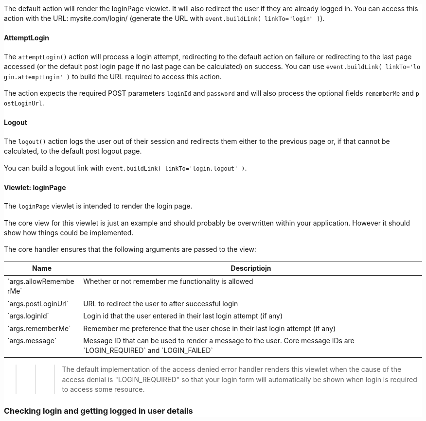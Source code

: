 The default action will render the loginPage viewlet. It will also redirect the user if they are already logged in. You can access this action with the URL: mysite.com/login/ (generate the URL with `event.buildLink( linkTo="login" )`).

#### AttemptLogin

The `attemptLogin()` action will process a login attempt, redirecting to the default action on failure or redirecting to the last page accessed (or the default post login page if no last page can be calculated) on success. You can use `event.buildLink( linkTo='login.attemptLogin' )` to build the URL required to access this action.

The action expects the required POST parameters `loginId` and `password` and will also process the optional fields `rememberMe` and `postLoginUrl`.

#### Logout

The `logout()` action logs the user out of their session and redirects them either to the previous page or, if that cannot be calculated, to the default post logout page.

You can build a logout link with `event.buildLink( linkTo='login.logout' )`.

#### Viewlet: loginPage

The `loginPage` viewlet is intended to render the login page. 

The core view for this viewlet is just an example and should probably be overwritten within your application. However it should show how things could be implemented.

The core handler ensures that the following arguments are passed to the view:

<div class="table-responsive">
    <table class="table">
        <thead>
            <tr>
                <th>Name</th>
                <th>Descriptiojn</th>
            </tr>
        </thead>
        <tbody>
            <tr><td>`args.allowRememberMe`</td> <td>Whether or not remember me functionality is allowed</td>
            <tr><td>`args.postLoginUrl`</td>    <td>URL to redirect the user to after successful login</td>
            <tr><td>`args.loginId`</td>         <td>Login id that the user entered in their last login attempt (if any)</td>
            <tr><td>`args.rememberMe`</td>      <td>Remember me preference that the user chose in their last login attempt (if any)</td>
            <tr><td>`args.message`</td>         <td>Message ID that can be used to render a message to the user. Core message IDs are `LOGIN_REQUIRED` and `LOGIN_FAILED`            </td>
        </tbody>
    </table>
</div>

>>> The default implementation of the access denied error handler renders this viewlet when the cause of the access denial is "LOGIN_REQUIRED" so that your login form will automatically be shown when login is required to access some resource.

### Checking login and getting logged in user details
